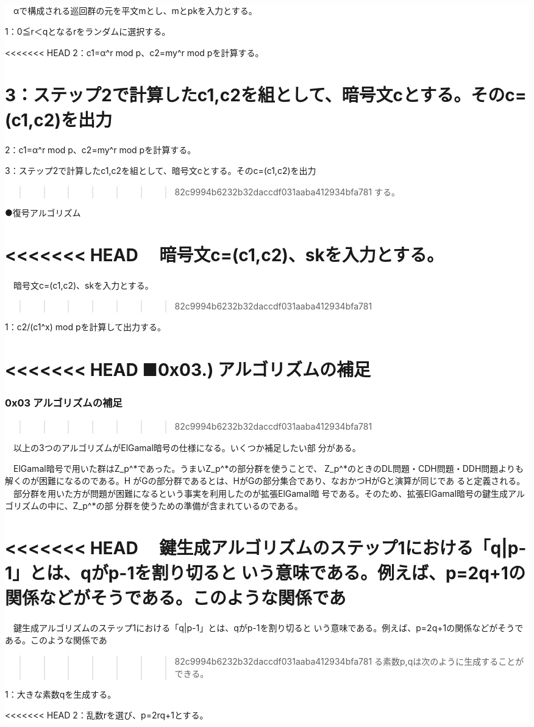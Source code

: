 　αで構成される巡回群の元を平文mとし、mとpkを入力とする。

1：0≦r＜qとなるrをランダムに選択する。

<<<<<<< HEAD
2：c1=α^r mod p、c2=my^r mod pを計算する。

3：ステップ2で計算したc1,c2を組として、暗号文cとする。そのc=(c1,c2)を出力
=======
2：c1\=α^r mod p、c2\=my^r mod pを計算する。

3：ステップ2で計算したc1,c2を組として、暗号文cとする。そのc\=(c1,c2)を出力
>>>>>>> 82c9994b6232b32daccdf031aaba412934bfa781
する。

●復号アルゴリズム

<<<<<<< HEAD
　暗号文c=(c1,c2)、skを入力とする。
=======
　暗号文c\=(c1,c2)、skを入力とする。
>>>>>>> 82c9994b6232b32daccdf031aaba412934bfa781

1：c2/(c1^x) mod pを計算して出力する。


<<<<<<< HEAD
■0x03.) アルゴリズムの補足
=======
### 0x03 アルゴリズムの補足
>>>>>>> 82c9994b6232b32daccdf031aaba412934bfa781

　以上の3つのアルゴリズムがElGamal暗号の仕様になる。いくつか補足したい部
分がある。

　ElGamal暗号で用いた群はZ_p^*であった。うまいZ_p^*の部分群を使うことで、
Z_p^*のときのDL問題・CDH問題・DDH問題よりも解くのが困難になるのである。H
がGの部分群であるとは、HがGの部分集合であり、なおかつHがGと演算が同じであ
ると定義される。
　部分群を用いた方が問題が困難になるという事実を利用したのが拡張ElGamal暗
号である。そのため、拡張ElGamal暗号の鍵生成アルゴリズムの中に、Z_p^*の部
分群を使うための準備が含まれているのである。

<<<<<<< HEAD
　鍵生成アルゴリズムのステップ1における「q|p-1」とは、qがp-1を割り切ると
いう意味である。例えば、p=2q+1の関係などがそうである。このような関係であ
=======
　鍵生成アルゴリズムのステップ1における「q|p\-1」とは、qがp\-1を割り切ると
いう意味である。例えば、p\=2q+1の関係などがそうである。このような関係であ
>>>>>>> 82c9994b6232b32daccdf031aaba412934bfa781
る素数p,qは次のように生成することができる。

1：大きな素数qを生成する。

<<<<<<< HEAD
2：乱数rを選び、p=2rq+1とする。
